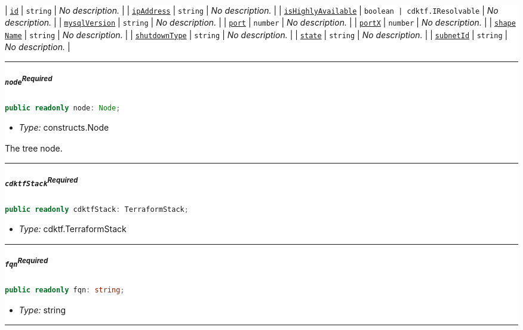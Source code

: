 | <code><a href="#rhizo-co-terraform-provider-oci.mysqlMysqlDbSystem.MysqlMysqlDbSystem.property.id">id</a></code> | <code>string</code> | *No description.* |
| <code><a href="#rhizo-co-terraform-provider-oci.mysqlMysqlDbSystem.MysqlMysqlDbSystem.property.ipAddress">ipAddress</a></code> | <code>string</code> | *No description.* |
| <code><a href="#rhizo-co-terraform-provider-oci.mysqlMysqlDbSystem.MysqlMysqlDbSystem.property.isHighlyAvailable">isHighlyAvailable</a></code> | <code>boolean \| cdktf.IResolvable</code> | *No description.* |
| <code><a href="#rhizo-co-terraform-provider-oci.mysqlMysqlDbSystem.MysqlMysqlDbSystem.property.mysqlVersion">mysqlVersion</a></code> | <code>string</code> | *No description.* |
| <code><a href="#rhizo-co-terraform-provider-oci.mysqlMysqlDbSystem.MysqlMysqlDbSystem.property.port">port</a></code> | <code>number</code> | *No description.* |
| <code><a href="#rhizo-co-terraform-provider-oci.mysqlMysqlDbSystem.MysqlMysqlDbSystem.property.portX">portX</a></code> | <code>number</code> | *No description.* |
| <code><a href="#rhizo-co-terraform-provider-oci.mysqlMysqlDbSystem.MysqlMysqlDbSystem.property.shapeName">shapeName</a></code> | <code>string</code> | *No description.* |
| <code><a href="#rhizo-co-terraform-provider-oci.mysqlMysqlDbSystem.MysqlMysqlDbSystem.property.shutdownType">shutdownType</a></code> | <code>string</code> | *No description.* |
| <code><a href="#rhizo-co-terraform-provider-oci.mysqlMysqlDbSystem.MysqlMysqlDbSystem.property.state">state</a></code> | <code>string</code> | *No description.* |
| <code><a href="#rhizo-co-terraform-provider-oci.mysqlMysqlDbSystem.MysqlMysqlDbSystem.property.subnetId">subnetId</a></code> | <code>string</code> | *No description.* |

---

##### `node`<sup>Required</sup> <a name="node" id="rhizo-co-terraform-provider-oci.mysqlMysqlDbSystem.MysqlMysqlDbSystem.property.node"></a>

```typescript
public readonly node: Node;
```

- *Type:* constructs.Node

The tree node.

---

##### `cdktfStack`<sup>Required</sup> <a name="cdktfStack" id="rhizo-co-terraform-provider-oci.mysqlMysqlDbSystem.MysqlMysqlDbSystem.property.cdktfStack"></a>

```typescript
public readonly cdktfStack: TerraformStack;
```

- *Type:* cdktf.TerraformStack

---

##### `fqn`<sup>Required</sup> <a name="fqn" id="rhizo-co-terraform-provider-oci.mysqlMysqlDbSystem.MysqlMysqlDbSystem.property.fqn"></a>

```typescript
public readonly fqn: string;
```

- *Type:* string

---
